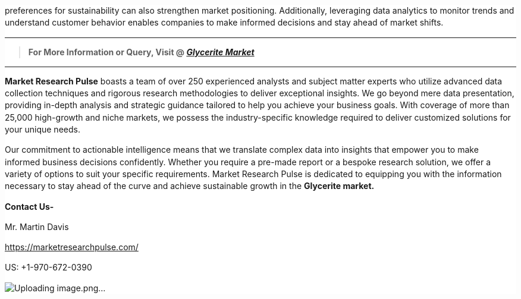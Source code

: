preferences for sustainability can also strengthen market positioning. Additionally, leveraging data analytics to monitor trends and understand customer behavior enables companies to make informed decisions and stay ahead of market shifts.</p><hr /><blockquote><p><strong>For More Information or Query, Visit @&nbsp;<em><a href="https://marketresearchpulse.com/report/137245/glycerite-market?utm_source=Linkedin&utm_medium=0114">Glycerite Market</a></em></strong></p></blockquote><hr /><p><strong>Market Research Pulse</strong> boasts a team of over 250 experienced analysts and subject matter experts who utilize advanced data collection techniques and rigorous research methodologies to deliver exceptional insights. We go beyond mere data presentation, providing in-depth analysis and strategic guidance tailored to help you achieve your business goals. With coverage of more than 25,000 high-growth and niche markets, we possess the industry-specific knowledge required to deliver customized solutions for your unique needs.</p><p>Our commitment to actionable intelligence means that we translate complex data into insights that empower you to make informed business decisions confidently. Whether you require a pre-made report or a bespoke research solution, we offer a variety of options to suit your specific requirements. Market Research Pulse is dedicated to equipping you with the information necessary to stay ahead of the curve and achieve sustainable growth in the <strong>Glycerite market.</strong></p><p><strong>Contact Us-</strong></p><p>Mr. Martin Davis</p><p>https://marketresearchpulse.com/</p><p>US: +1-970-672-0390</p>
![Uploading image.png…]()
